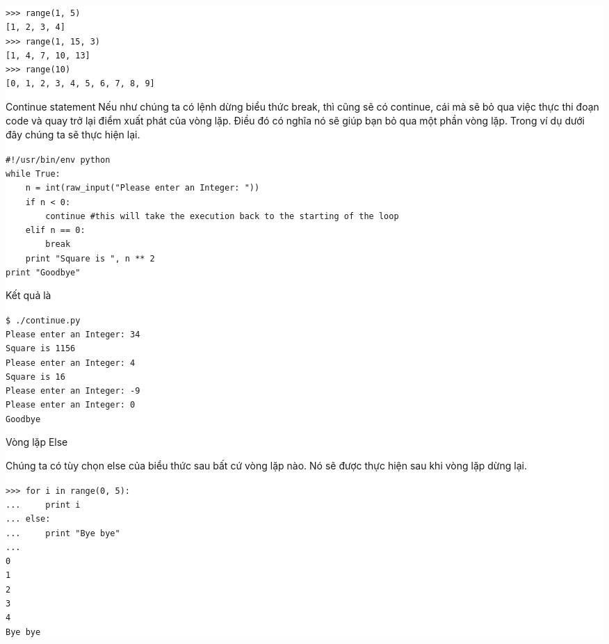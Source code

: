 ```text
>>> range(1, 5)
[1, 2, 3, 4]
>>> range(1, 15, 3)
[1, 4, 7, 10, 13]
>>> range(10)
[0, 1, 2, 3, 4, 5, 6, 7, 8, 9]
```

Continue statement Nếu như chúng ta có lệnh dừng biểu thức break, thì cũng sẽ có continue, cái mà sẽ bỏ qua việc thực thi đoạn code và quay trở lại điểm xuất phát của vòng lặp. Điều đó có nghĩa nó sẽ giúp bạn bỏ qua một phần vòng lặp. Trong ví dụ dưới đây chúng ta sẽ thực hiện lại.

```text
#!/usr/bin/env python
while True:
    n = int(raw_input("Please enter an Integer: "))
    if n < 0:
        continue #this will take the execution back to the starting of the loop
    elif n == 0:
        break
    print "Square is ", n ** 2
print "Goodbye"
```

Kết quả là

```text
$ ./continue.py
Please enter an Integer: 34
Square is 1156
Please enter an Integer: 4
Square is 16
Please enter an Integer: -9
Please enter an Integer: 0
Goodbye
```

Vòng lặp Else

Chúng ta có tùy chọn else của biểu thức sau bất cứ vòng lặp nào. Nó sẽ được thực hiện sau khi vòng lặp dừng lại.

```text
>>> for i in range(0, 5):
...     print i
... else:
...     print "Bye bye"
...
0
1
2
3
4
Bye bye
```
